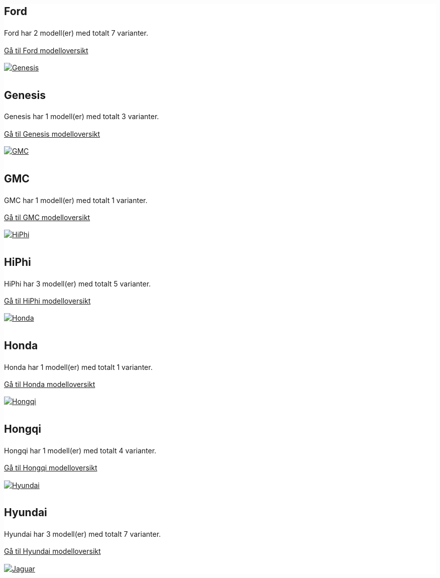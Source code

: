 <h2>Ford</h2>
Ford har 2 modell(er) med totalt 7 varianter. 

<a href="ford/" class="btn btn-primary" role="button">Gå til Ford modelloversikt</a>
</div>
<div class="container shadow p-3 mb-5 bg-body-tertiary rounded">
<a href="genesis/"><img src="https://media.evkx.net/multimedia/models/genesis/brandevs_st.jpg" class="img-fluid" alt="Genesis" ></a>

<h2>Genesis</h2>
Genesis har 1 modell(er) med totalt 3 varianter. 

<a href="genesis/" class="btn btn-primary" role="button">Gå til Genesis modelloversikt</a>
</div>
<div class="container shadow p-3 mb-5 bg-body-tertiary rounded">
<a href="gmc/"><img src="https://media.evkx.net/multimedia/models/gmc/brandevs_st.jpg" class="img-fluid" alt="GMC" ></a>

<h2>GMC</h2>
GMC har 1 modell(er) med totalt 1 varianter. 

<a href="gmc/" class="btn btn-primary" role="button">Gå til GMC modelloversikt</a>
</div>
<div class="container shadow p-3 mb-5 bg-body-tertiary rounded">
<a href="hiphi/"><img src="https://media.evkx.net/multimedia/models/hiphi/brandevs_st.jpg" class="img-fluid" alt="HiPhi" ></a>

<h2>HiPhi</h2>
HiPhi har 3 modell(er) med totalt 5 varianter. 

<a href="hiphi/" class="btn btn-primary" role="button">Gå til HiPhi modelloversikt</a>
</div>
<div class="container shadow p-3 mb-5 bg-body-tertiary rounded">
<a href="honda/"><img src="https://media.evkx.net/multimedia/models/honda/brandevs_st.jpg" class="img-fluid" alt="Honda" ></a>

<h2>Honda</h2>
Honda har 1 modell(er) med totalt 1 varianter. 

<a href="honda/" class="btn btn-primary" role="button">Gå til Honda modelloversikt</a>
</div>
<div class="container shadow p-3 mb-5 bg-body-tertiary rounded">
<a href="hongqi/"><img src="https://media.evkx.net/multimedia/models/hongqi/brandevs_st.jpg" class="img-fluid" alt="Hongqi" ></a>

<h2>Hongqi</h2>
Hongqi har 1 modell(er) med totalt 4 varianter. 

<a href="hongqi/" class="btn btn-primary" role="button">Gå til Hongqi modelloversikt</a>
</div>
<div class="container shadow p-3 mb-5 bg-body-tertiary rounded">
<a href="hyundai/"><img src="https://media.evkx.net/multimedia/models/hyundai/brandevs_st.jpg" class="img-fluid" alt="Hyundai" ></a>

<h2>Hyundai</h2>
Hyundai har 3 modell(er) med totalt 7 varianter. 

<a href="hyundai/" class="btn btn-primary" role="button">Gå til Hyundai modelloversikt</a>
</div>
<div class="container shadow p-3 mb-5 bg-body-tertiary rounded">
<a href="jaguar/"><img src="https://media.evkx.net/multimedia/models/jaguar/brandevs_st.jpg" class="img-fluid" alt="Jaguar" ></a>
